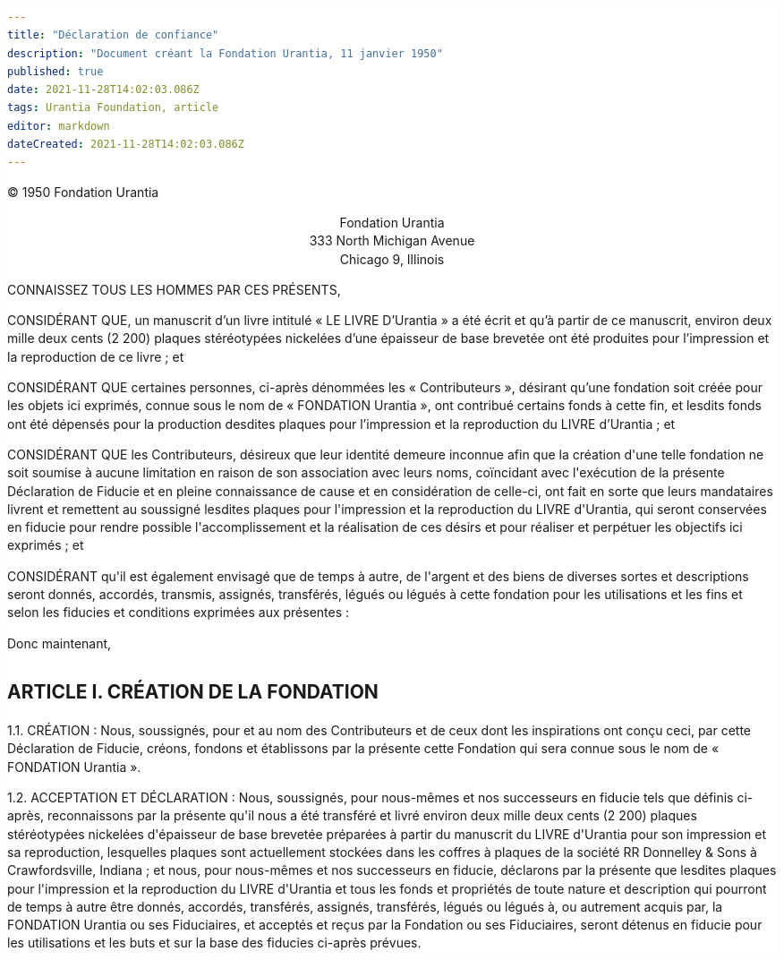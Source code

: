 ```yaml
---
title: "Déclaration de confiance"
description: "Document créant la Fondation Urantia, 11 janvier 1950"
published: true
date: 2021-11-28T14:02:03.086Z
tags: Urantia Foundation, article
editor: markdown
dateCreated: 2021-11-28T14:02:03.086Z
---
```


<p class="v-card v-sheet theme--light grey lighten-3 px-2 py-1">© 1950 Fondation Urantia</p>

<p style="text-align:center;">
Fondation Urantia<br>
333 North Michigan Avenue<br>
Chicago 9, Illinois<br>
</p>

CONNAISSEZ TOUS LES HOMMES PAR CES PRÉSENTS,

CONSIDÉRANT QUE, un manuscrit d’un livre intitulé « LE LIVRE D’Urantia » a été écrit et qu’à partir de ce manuscrit, environ deux mille deux cents (2 200) plaques stéréotypées nickelées d’une épaisseur de base brevetée ont été produites pour l’impression et la reproduction de ce livre ; et

CONSIDÉRANT QUE certaines personnes, ci-après dénommées les « Contributeurs », désirant qu’une fondation soit créée pour les objets ici exprimés, connue sous le nom de « FONDATION Urantia », ont contribué certains fonds à cette fin, et lesdits fonds ont été dépensés pour la production desdites plaques pour l’impression et la reproduction du LIVRE d’Urantia ; et

CONSIDÉRANT QUE les Contributeurs, désireux que leur identité demeure inconnue afin que la création d'une telle fondation ne soit soumise à aucune limitation en raison de son association avec leurs noms, coïncidant avec l'exécution de la présente Déclaration de Fiducie et en pleine connaissance de cause et en considération de celle-ci, ont fait en sorte que leurs mandataires livrent et remettent au soussigné lesdites plaques pour l'impression et la reproduction du LIVRE d'Urantia, qui seront conservées en fiducie pour rendre possible l'accomplissement et la réalisation de ces désirs et pour réaliser et perpétuer les objectifs ici exprimés ; et

CONSIDÉRANT qu'il est également envisagé que de temps à autre, de l'argent et des biens de diverses sortes et descriptions seront donnés, accordés, transmis, assignés, transférés, légués ou légués à cette fondation pour les utilisations et les fins et selon les fiducies et conditions exprimées aux présentes :

Donc maintenant,

## ARTICLE I. CRÉATION DE LA FONDATION

1.1. CRÉATION : Nous, soussignés, pour et au nom des Contributeurs et de ceux dont les inspirations ont conçu ceci, par cette Déclaration de Fiducie, créons, fondons et établissons par la présente cette Fondation qui sera connue sous le nom de « FONDATION Urantia ».

1.2. ACCEPTATION ET DÉCLARATION : Nous, soussignés, pour nous-mêmes et nos successeurs en fiducie tels que définis ci-après, reconnaissons par la présente qu'il nous a été transféré et livré environ deux mille deux cents (2 200) plaques stéréotypées nickelées d'épaisseur de base brevetée préparées à partir du manuscrit du LIVRE d'Urantia pour son impression et sa reproduction, lesquelles plaques sont actuellement stockées dans les coffres à plaques de la société RR Donnelley & Sons à Crawfordsville, Indiana ; et nous, pour nous-mêmes et nos successeurs en fiducie, déclarons par la présente que lesdites plaques pour l'impression et la reproduction du LIVRE d'Urantia et tous les fonds et propriétés de toute nature et description qui pourront de temps à autre être donnés, accordés, transférés, assignés, transférés, légués ou légués à, ou autrement acquis par, la FONDATION Urantia ou ses Fiduciaires, et acceptés et reçus par la Fondation ou ses Fiduciaires, seront détenus en fiducie pour les utilisations et les buts et sur la base des fiducies ci-après prévues.
